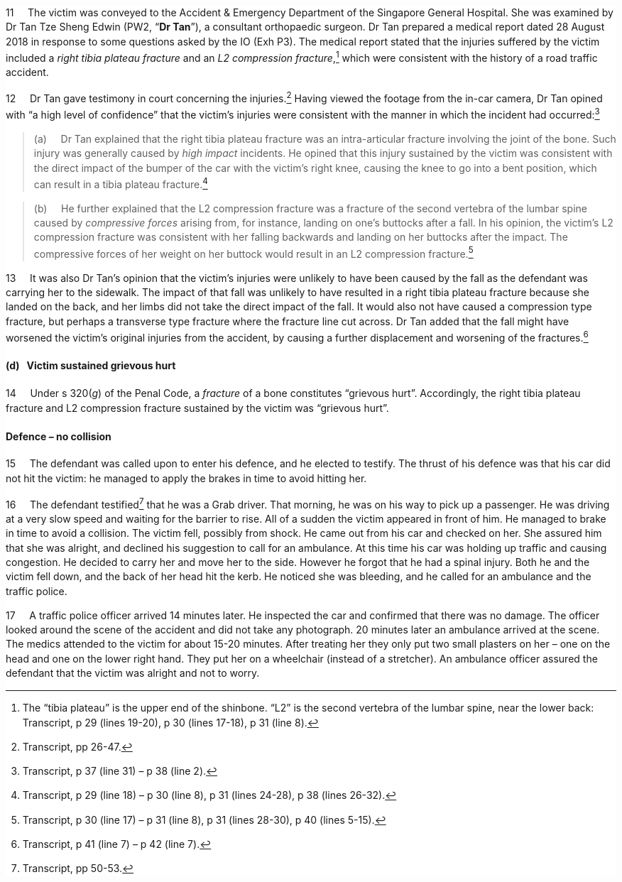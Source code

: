 11     The victim was conveyed to the Accident & Emergency Department of the Singapore General Hospital. She was examined by Dr Tan Tze Sheng Edwin (PW2, “**Dr Tan**”), a consultant orthopaedic surgeon. Dr Tan prepared a medical report dated 28 August 2018 in response to some questions asked by the IO (Exh P3). The medical report stated that the injuries suffered by the victim included a _right tibia plateau fracture_ and an _L2 compression fracture_,[^3] which were consistent with the history of a road traffic accident.

12     Dr Tan gave testimony in court concerning the injuries.[^4] Having viewed the footage from the in-car camera, Dr Tan opined with “a high level of confidence” that the victim’s injuries were consistent with the manner in which the incident had occurred:[^5]

> (a)     Dr Tan explained that the right tibia plateau fracture was an intra-articular fracture involving the joint of the bone. Such injury was generally caused by _high impact_ incidents. He opined that this injury sustained by the victim was consistent with the direct impact of the bumper of the car with the victim’s right knee, causing the knee to go into a bent position, which can result in a tibia plateau fracture.[^6]

> (b)     He further explained that the L2 compression fracture was a fracture of the second vertebra of the lumbar spine caused by _compressive forces_ arising from, for instance, landing on one’s buttocks after a fall. In his opinion, the victim’s L2 compression fracture was consistent with her falling backwards and landing on her buttocks after the impact. The compressive forces of her weight on her buttock would result in an L2 compression fracture.[^7]

13     It was also Dr Tan’s opinion that the victim’s injuries were unlikely to have been caused by the fall as the defendant was carrying her to the sidewalk. The impact of that fall was unlikely to have resulted in a right tibia plateau fracture because she landed on the back, and her limbs did not take the direct impact of the fall. It would also not have caused a compression type fracture, but perhaps a transverse type fracture where the fracture line cut across. Dr Tan added that the fall might have worsened the victim’s original injuries from the accident, by causing a further displacement and worsening of the fractures.[^8]

#### (d)   Victim sustained grievous hurt

14     Under s 320(_g_) of the Penal Code, a _fracture_ of a bone constitutes “grievous hurt”. Accordingly, the right tibia plateau fracture and L2 compression fracture sustained by the victim was “grievous hurt”.

#### Defence – no collision

15     The defendant was called upon to enter his defence, and he elected to testify. The thrust of his defence was that his car did not hit the victim: he managed to apply the brakes in time to avoid hitting her.

16     The defendant testified[^9] that he was a Grab driver. That morning, he was on his way to pick up a passenger. He was driving at a very slow speed and waiting for the barrier to rise. All of a sudden the victim appeared in front of him. He managed to brake in time to avoid a collision. The victim fell, possibly from shock. He came out from his car and checked on her. She assured him that she was alright, and declined his suggestion to call for an ambulance. At this time his car was holding up traffic and causing congestion. He decided to carry her and move her to the side. However he forgot that he had a spinal injury. Both he and the victim fell down, and the back of her head hit the kerb. He noticed she was bleeding, and he called for an ambulance and the traffic police.

17     A traffic police officer arrived 14 minutes later. He inspected the car and confirmed that there was no damage. The officer looked around the scene of the accident and did not take any photograph. 20 minutes later an ambulance arrived at the scene. The medics attended to the victim for about 15-20 minutes. After treating her they only put two small plasters on her – one on the head and one on the lower right hand. They put her on a wheelchair (instead of a stretcher). An ambulance officer assured the defendant that the victim was alright and not to worry.


[^1]: Transcript (11 July 2019), pp 1-26.
[^2]: Transcript, p 8 (lines 16-22).
[^3]: The “tibia plateau” is the upper end of the shinbone. “L2” is the second vertebra of the lumbar spine, near the lower back: Transcript, p 29 (lines 19-20), p 30 (lines 17-18), p 31 (line 8).
[^4]: Transcript, pp 26-47.
[^5]: Transcript, p 37 (line 31) – p 38 (line 2).
[^6]: Transcript, p 29 (line 18) – p 30 (line 8), p 31 (lines 24-28), p 38 (lines 26-32).
[^7]: Transcript, p 30 (line 17) – p 31 (line 8), p 31 (lines 28-30), p 40 (lines 5-15).
[^8]: Transcript, p 41 (line 7) – p 42 (line 7).
[^9]: Transcript, pp 50-53.
[^10]: Transcript, p 43 (line 25) – p 44 (line 15).
[^11]: Transcript, p 30 (lines 9-14), p 31 (lines 11-14), p 44 (lines 20-23).
[^12]: Transcript, p 65 (line 13) – p 66 (line 31).